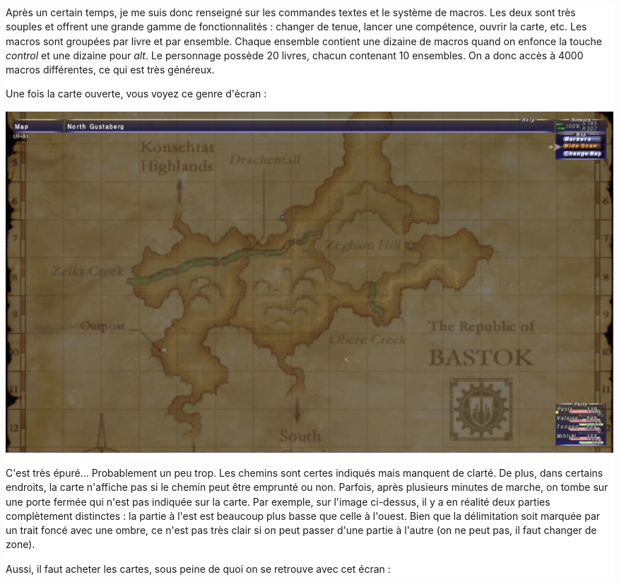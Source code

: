 Après un certain temps, je me suis donc renseigné sur les commandes textes et le système de macros.
Les deux sont très souples et offrent une grande gamme de fonctionnalités : changer de tenue, lancer une compétence, ouvrir la carte, etc.
Les macros sont groupées par livre et par ensemble.
Chaque ensemble contient une dizaine de macros quand on enfonce la touche *control* et une dizaine pour *alt*.
Le personnage possède 20 livres, chacun contenant 10 ensembles.
On a donc accès à 4000 macros différentes, ce qui est très généreux.

Une fois la carte ouverte, vous voyez ce genre d'écran :

![La carte de la zone *North Gustaberg*. La carte montre les limites de la zone et met en évidence les cours d'eau et les chemins, ainsi que les connexions avec les zones proches. En haut à droite, un menu est affiché et permet de sélectionner des marqueurs, de faire un scan de la zone ou d'ouvrir une autre carte.](images/map.png)

C'est très épuré...
Probablement un peu trop.
Les chemins sont certes indiqués mais manquent de clarté.
De plus, dans certains endroits, la carte n'affiche pas si le chemin peut être emprunté ou non.
Parfois, après plusieurs minutes de marche, on tombe sur une porte fermée qui n'est pas indiquée sur la carte.
Par exemple, sur l'image ci-dessus, il y a en réalité deux parties complètement distinctes : la partie à l'est est beaucoup plus basse que celle à l'ouest.
Bien que la délimitation soit marquée par un trait foncé avec une ombre, ce n'est pas très clair si on peut passer d'une partie à l'autre (on ne peut pas, il faut changer de zone).

Aussi, il faut acheter les cartes, sous peine de quoi on se retrouve avec cet écran :
